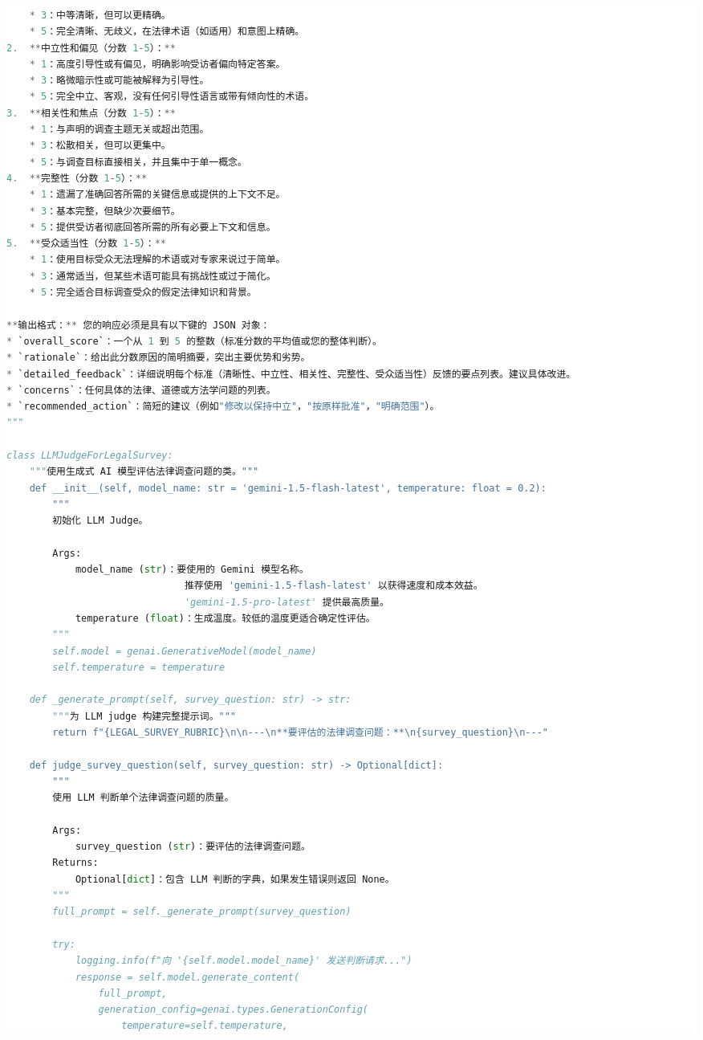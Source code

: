 ```python
    * 3：中等清晰，但可以更精确。
    * 5：完全清晰、无歧义，在法律术语（如适用）和意图上精确。
2.  **中立性和偏见（分数 1-5）：**
    * 1：高度引导性或有偏见，明确影响受访者偏向特定答案。
    * 3：略微暗示性或可能被解释为引导性。
    * 5：完全中立、客观，没有任何引导性语言或带有倾向性的术语。
3.  **相关性和焦点（分数 1-5）：**
    * 1：与声明的调查主题无关或超出范围。
    * 3：松散相关，但可以更集中。
    * 5：与调查目标直接相关，并且集中于单一概念。
4.  **完整性（分数 1-5）：**
    * 1：遗漏了准确回答所需的关键信息或提供的上下文不足。
    * 3：基本完整，但缺少次要细节。
    * 5：提供受访者彻底回答所需的所有必要上下文和信息。
5.  **受众适当性（分数 1-5）：**
    * 1：使用目标受众无法理解的术语或对专家来说过于简单。
    * 3：通常适当，但某些术语可能具有挑战性或过于简化。
    * 5：完全适合目标调查受众的假定法律知识和背景。

**输出格式：** 您的响应必须是具有以下键的 JSON 对象：
* `overall_score`：一个从 1 到 5 的整数（标准分数的平均值或您的整体判断）。
* `rationale`：给出此分数原因的简明摘要，突出主要优势和劣势。
* `detailed_feedback`：详细说明每个标准（清晰性、中立性、相关性、完整性、受众适当性）反馈的要点列表。建议具体改进。
* `concerns`：任何具体的法律、道德或方法学问题的列表。
* `recommended_action`：简短的建议（例如"修改以保持中立"，"按原样批准"，"明确范围"）。
"""

class LLMJudgeForLegalSurvey:
    """使用生成式 AI 模型评估法律调查问题的类。"""
    def __init__(self, model_name: str = 'gemini-1.5-flash-latest', temperature: float = 0.2):
        """
        初始化 LLM Judge。

        Args:
            model_name (str)：要使用的 Gemini 模型名称。
                               推荐使用 'gemini-1.5-flash-latest' 以获得速度和成本效益。
                               'gemini-1.5-pro-latest' 提供最高质量。
            temperature (float)：生成温度。较低的温度更适合确定性评估。
        """
        self.model = genai.GenerativeModel(model_name)
        self.temperature = temperature

    def _generate_prompt(self, survey_question: str) -> str:
        """为 LLM judge 构建完整提示词。"""
        return f"{LEGAL_SURVEY_RUBRIC}\n\n---\n**要评估的法律调查问题：**\n{survey_question}\n---"

    def judge_survey_question(self, survey_question: str) -> Optional[dict]:
        """
        使用 LLM 判断单个法律调查问题的质量。

        Args:
            survey_question (str)：要评估的法律调查问题。
        Returns:
            Optional[dict]：包含 LLM 判断的字典，如果发生错误则返回 None。
        """
        full_prompt = self._generate_prompt(survey_question)

        try:
            logging.info(f"向 '{self.model.model_name}' 发送判断请求...")
            response = self.model.generate_content(
                full_prompt,
                generation_config=genai.types.GenerationConfig(
                    temperature=self.temperature,
```

[image1]: ../images/chapter-19/image1.png
[image2]: ../images/chapter-19/image2.png
[image3]: ../images/chapter-19/image3.png
[image4]: ../images/chapter-19/image4.png